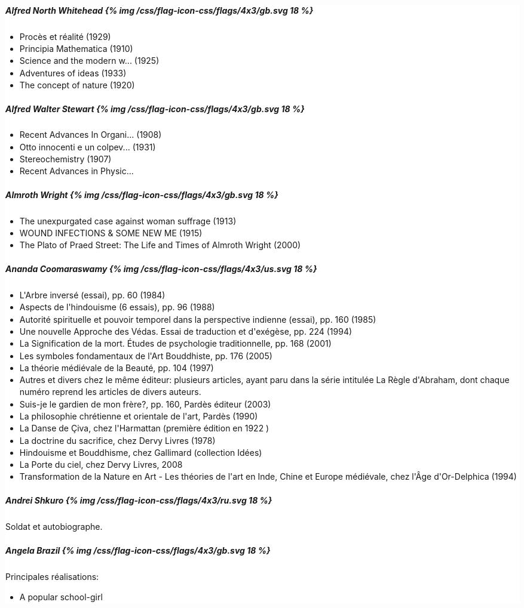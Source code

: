 
##### Alfred North Whitehead {% img /css/flag-icon-css/flags/4x3/gb.svg 18 %}
- Procès et réalité (1929)
- Principia Mathematica (1910)
- Science and the modern w... (1925)
- Adventures of ideas (1933)
- The concept of nature (1920)


##### Alfred Walter Stewart {% img /css/flag-icon-css/flags/4x3/gb.svg 18 %}
- Recent Advances In Organi... (1908)
- Otto innocenti e un colpev... (1931)
- Stereochemistry (1907)
- Recent Advances in Physic...


##### Almroth Wright {% img /css/flag-icon-css/flags/4x3/gb.svg 18 %}
- The unexpurgated case against woman suffrage (1913)
- WOUND INFECTIONS & SOME NEW ME (1915)
- The Plato of Praed Street: The Life and Times of Almroth Wright (2000)


##### Ananda Coomaraswamy {% img /css/flag-icon-css/flags/4x3/us.svg 18 %}
- L'Arbre inversé (essai), pp. 60 (1984) 
- Aspects de l'hindouisme (6 essais), pp. 96 (1988) 
- Autorité spirituelle et pouvoir temporel dans la perspective indienne (essai), pp. 160 (1985) 
- Une nouvelle Approche des Védas. Essai de traduction et d'exégèse, pp. 224 (1994) 
- La Signification de la mort. Études de psychologie traditionnelle, pp. 168 (2001) 
- Les symboles fondamentaux de l'Art Bouddhiste, pp. 176 (2005) 
- La théorie médiévale de la Beauté, pp. 104 (1997) 
- Autres et divers chez le même éditeur: plusieurs articles, ayant paru dans la série intitulée La Règle d'Abraham, dont chaque numéro reprend les articles de divers auteurs.
- Suis-je le gardien de mon frère?, pp. 160, Pardès éditeur (2003)
- La philosophie chrétienne et orientale de l'art, Pardès (1990)
- La Danse de Çiva, chez l'Harmattan (première édition en 1922 )
- La doctrine du sacrifice, chez Dervy Livres (1978)
- Hindouisme et Bouddhisme, chez Gallimard (collection Idées)
- La Porte du ciel, chez Dervy Livres, 2008
- Transformation de la Nature en Art - Les théories de l'art en Inde, Chine et Europe médiévale, chez l'Âge d'Or-Delphica (1994)



##### Andrei Shkuro {% img /css/flag-icon-css/flags/4x3/ru.svg 18 %}
Soldat et autobiographe.


##### Angela Brazil {% img /css/flag-icon-css/flags/4x3/gb.svg 18 %}
Principales réalisations:
- A popular school-girl
